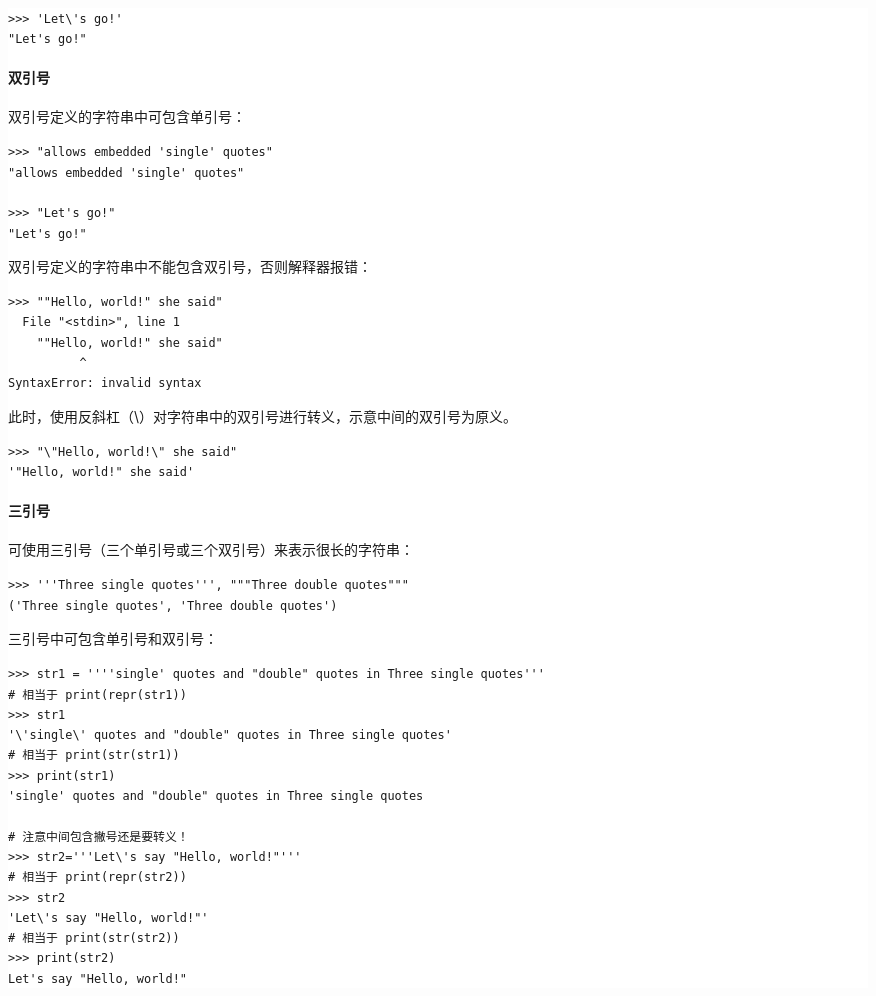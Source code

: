 ```
>>> 'Let\'s go!'
"Let's go!"
```

#### 双引号

双引号定义的字符串中可包含单引号：

```Shell
>>> "allows embedded 'single' quotes"
"allows embedded 'single' quotes"

>>> "Let's go!"
"Let's go!"
```

双引号定义的字符串中不能包含双引号，否则解释器报错：

```Shell
>>> ""Hello, world!" she said"
  File "<stdin>", line 1
    ""Hello, world!" she said"
          ^
SyntaxError: invalid syntax
```

此时，使用反斜杠（\\）对字符串中的双引号进行转义，示意中间的双引号为原义。

```Shell
>>> "\"Hello, world!\" she said"
'"Hello, world!" she said'
```

#### 三引号

可使用三引号（三个单引号或三个双引号）来表示很长的字符串：

```Shell
>>> '''Three single quotes''', """Three double quotes"""
('Three single quotes', 'Three double quotes')
```

三引号中可包含单引号和双引号：

```Shell
>>> str1 = ''''single' quotes and "double" quotes in Three single quotes'''
# 相当于 print(repr(str1))
>>> str1
'\'single\' quotes and "double" quotes in Three single quotes'
# 相当于 print(str(str1))
>>> print(str1)
'single' quotes and "double" quotes in Three single quotes

# 注意中间包含撇号还是要转义！
>>> str2='''Let\'s say "Hello, world!"'''
# 相当于 print(repr(str2))
>>> str2
'Let\'s say "Hello, world!"'
# 相当于 print(str(str2))
>>> print(str2)
Let's say "Hello, world!"
```
